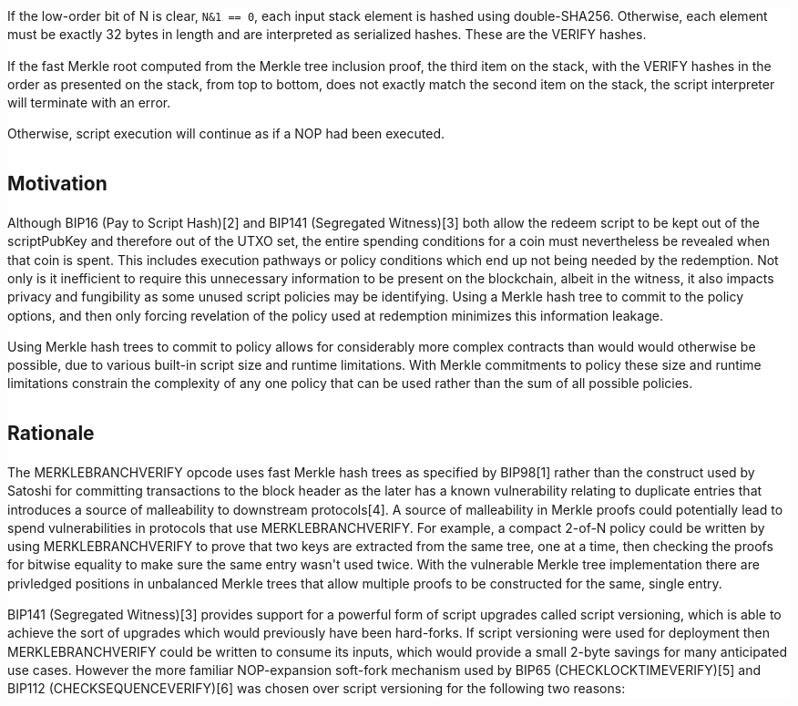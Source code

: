 If the low-order bit of N is clear, `N&1 == 0`, each input stack element
is hashed using double-SHA256. Otherwise, each element must be exactly
32 bytes in length and are interpreted as serialized hashes. These are
the VERIFY hashes.

If the fast Merkle root computed from the Merkle tree inclusion proof,
the third item on the stack, with the VERIFY hashes in the order as
presented on the stack, from top to bottom, does not exactly match the
second item on the stack, the script interpreter will terminate with an
error.

Otherwise, script execution will continue as if a NOP had been executed.

## Motivation

Although BIP16 (Pay to Script Hash)\[2\] and BIP141 (Segregated
Witness)\[3\] both allow the redeem script to be kept out of the
scriptPubKey and therefore out of the UTXO set, the entire spending
conditions for a coin must nevertheless be revealed when that coin is
spent. This includes execution pathways or policy conditions which end
up not being needed by the redemption. Not only is it inefficient to
require this unnecessary information to be present on the blockchain,
albeit in the witness, it also impacts privacy and fungibility as some
unused script policies may be identifying. Using a Merkle hash tree to
commit to the policy options, and then only forcing revelation of the
policy used at redemption minimizes this information leakage.

Using Merkle hash trees to commit to policy allows for considerably more
complex contracts than would would otherwise be possible, due to various
built-in script size and runtime limitations. With Merkle commitments to
policy these size and runtime limitations constrain the complexity of
any one policy that can be used rather than the sum of all possible
policies.

## Rationale

The MERKLEBRANCHVERIFY opcode uses fast Merkle hash trees as specified
by BIP98\[1\] rather than the construct used by Satoshi for committing
transactions to the block header as the later has a known vulnerability
relating to duplicate entries that introduces a source of malleability
to downstream protocols\[4\]. A source of malleability in Merkle proofs
could potentially lead to spend vulnerabilities in protocols that use
MERKLEBRANCHVERIFY. For example, a compact 2-of-N policy could be
written by using MERKLEBRANCHVERIFY to prove that two keys are extracted
from the same tree, one at a time, then checking the proofs for bitwise
equality to make sure the same entry wasn't used twice. With the
vulnerable Merkle tree implementation there are privledged positions in
unbalanced Merkle trees that allow multiple proofs to be constructed for
the same, single entry.

BIP141 (Segregated Witness)\[3\] provides support for a powerful form of
script upgrades called script versioning, which is able to achieve the
sort of upgrades which would previously have been hard-forks. If script
versioning were used for deployment then MERKLEBRANCHVERIFY could be
written to consume its inputs, which would provide a small 2-byte
savings for many anticipated use cases. However the more familiar
NOP-expansion soft-fork mechanism used by BIP65
(CHECKLOCKTIMEVERIFY)\[5\] and BIP112 (CHECKSEQUENCEVERIFY)\[6\] was
chosen over script versioning for the following two reasons:
